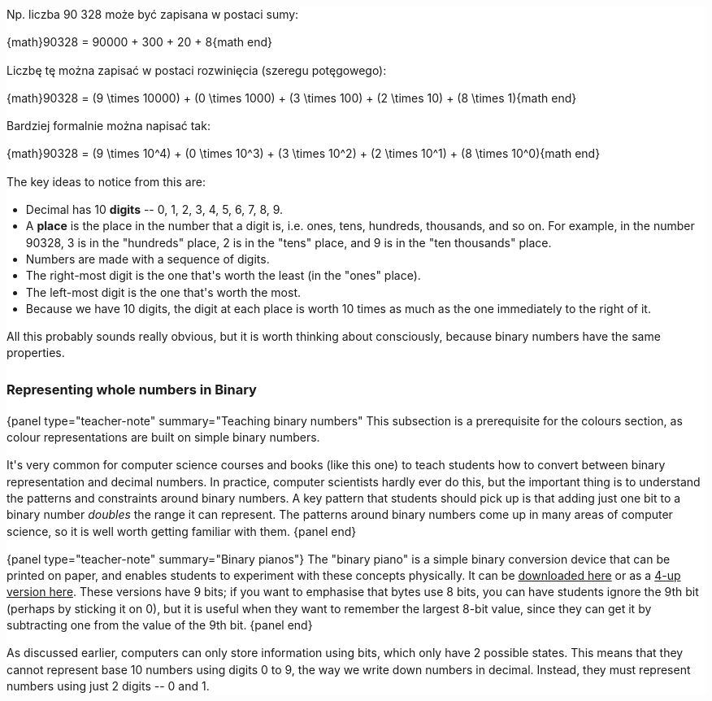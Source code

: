 Np. liczba 90 328 może być zapisana w postaci sumy: 

{math}90328 = 90000 + 300 + 20 + 8{math end}

Liczbę tę można zapisać w postaci rozwinięcia (szeregu potęgowego):

{math}90328 = (9 \times 10000) + (0 \times 1000) + (3 \times 100) + (2 \times 10) + (8 \times 1){math end}

Bardziej formalnie można napisać tak:

{math}90328 = (9 \times 10^4) + (0 \times 10^3) + (3 \times 10^2) + (2 \times 10^1) + (8 \times 10^0){math end}


The key ideas to notice from this are:

- Decimal has 10 **digits** -- 0, 1, 2, 3, 4, 5, 6, 7, 8, 9.
- A **place** is the place in the number that a digit is, i.e. ones, tens, hundreds, thousands, and so on. For example, in the number 90328, 3 is in the "hundreds" place, 2 is in the "tens" place, and 9 is in the "ten thousands" place.
- Numbers are made with a sequence of digits.
- The right-most digit is the one that's worth the least (in the "ones" place).
- The left-most digit is the one that's worth the most.
- Because we have 10 digits, the digit at each place is worth 10 times as much as the one immediately to the right of it.

All this probably sounds really obvious, but it is worth thinking about consciously, because binary numbers have the same properties.

### Representing whole numbers in Binary

{panel type="teacher-note" summary="Teaching binary numbers"
This subsection is a prerequisite for the colours section, as colour representations are built on simple binary numbers.

It's very common for computer science courses and books (like this one) to teach students how to convert between binary representation and decimal numbers. In practice, computer scientists hardly ever do this, but the important thing is to understand the patterns and constraints around binary numbers. A key pattern that students should pick up is that adding just one bit to a binary number *doubles* the range it can represent. The patterns around binary numbers come up in many areas of computer science, so it is well worth getting familiar with them.
{panel end}

{panel type="teacher-note" summary="Binary pianos"}
The "binary piano" is a simple binary conversion device that can be printed on paper, and enables students to experiment with these concepts physically.
It can be [downloaded here](files/binary-piano-UC.pdf)
or as a [4-up version here](files/binary-piano-UC-4up.pdf).
These versions have 9 bits; if you want to emphasise that bytes use 8 bits,
you can have students ignore the 9th bit (perhaps by sticking it on 0),
but it is useful when they want to remember the largest 8-bit value,
since they can get it by subtracting one from the value of the 9th bit.
{panel end}

As discussed earlier, computers can only store information using bits, which only have 2 possible states. This means that they cannot represent base 10 numbers using digits 0 to 9, the way we write down numbers in decimal. Instead, they must represent numbers using just 2 digits -- 0 and 1.
